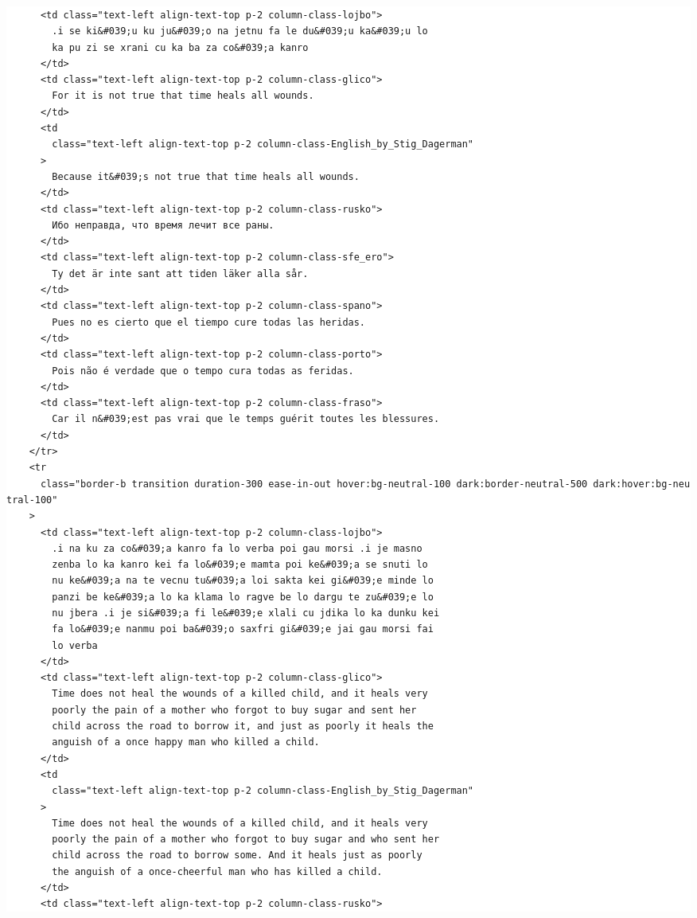           <td class="text-left align-text-top p-2 column-class-lojbo">
            .i se ki&#039;u ku ju&#039;o na jetnu fa le du&#039;u ka&#039;u lo
            ka pu zi se xrani cu ka ba za co&#039;a kanro
          </td>
          <td class="text-left align-text-top p-2 column-class-glico">
            For it is not true that time heals all wounds.
          </td>
          <td
            class="text-left align-text-top p-2 column-class-English_by_Stig_Dagerman"
          >
            Because it&#039;s not true that time heals all wounds.
          </td>
          <td class="text-left align-text-top p-2 column-class-rusko">
            Ибо неправда, что время лечит все раны.
          </td>
          <td class="text-left align-text-top p-2 column-class-sfe_ero">
            Ty det är inte sant att tiden läker alla sår.
          </td>
          <td class="text-left align-text-top p-2 column-class-spano">
            Pues no es cierto que el tiempo cure todas las heridas.
          </td>
          <td class="text-left align-text-top p-2 column-class-porto">
            Pois não é verdade que o tempo cura todas as feridas.
          </td>
          <td class="text-left align-text-top p-2 column-class-fraso">
            Car il n&#039;est pas vrai que le temps guérit toutes les blessures.
          </td>
        </tr>
        <tr
          class="border-b transition duration-300 ease-in-out hover:bg-neutral-100 dark:border-neutral-500 dark:hover:bg-neutral-100"
        >
          <td class="text-left align-text-top p-2 column-class-lojbo">
            .i na ku za co&#039;a kanro fa lo verba poi gau morsi .i je masno
            zenba lo ka kanro kei fa lo&#039;e mamta poi ke&#039;a se snuti lo
            nu ke&#039;a na te vecnu tu&#039;a loi sakta kei gi&#039;e minde lo
            panzi be ke&#039;a lo ka klama lo ragve be lo dargu te zu&#039;e lo
            nu jbera .i je si&#039;a fi le&#039;e xlali cu jdika lo ka dunku kei
            fa lo&#039;e nanmu poi ba&#039;o saxfri gi&#039;e jai gau morsi fai
            lo verba
          </td>
          <td class="text-left align-text-top p-2 column-class-glico">
            Time does not heal the wounds of a killed child, and it heals very
            poorly the pain of a mother who forgot to buy sugar and sent her
            child across the road to borrow it, and just as poorly it heals the
            anguish of a once happy man who killed a child.
          </td>
          <td
            class="text-left align-text-top p-2 column-class-English_by_Stig_Dagerman"
          >
            Time does not heal the wounds of a killed child, and it heals very
            poorly the pain of a mother who forgot to buy sugar and who sent her
            child across the road to borrow some. And it heals just as poorly
            the anguish of a once-cheerful man who has killed a child.
          </td>
          <td class="text-left align-text-top p-2 column-class-rusko">
